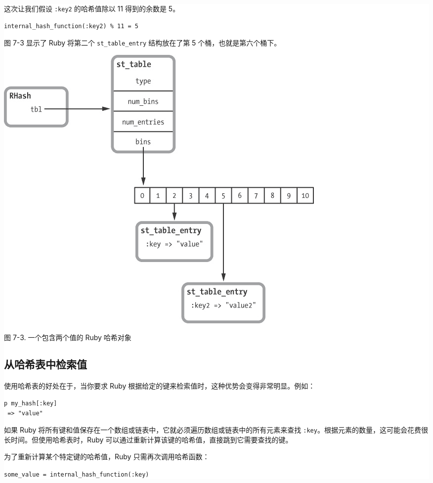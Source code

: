 这次让我们假设 `:key2` 的哈希值除以 11 得到的余数是 5。

```
internal_hash_function(:key2) % 11 = 5
```

图 7-3 显示了 Ruby 将第二个 `st_table_entry` 结构放在了第 5 个桶，也就是第六个桶下。

![一个包含两个值的 Ruby 哈希对象](img/httpatomoreillycomsourcenostarchimages1854149.png.jpg)

图 7-3. 一个包含两个值的 Ruby 哈希对象

## 从哈希表中检索值

使用哈希表的好处在于，当你要求 Ruby 根据给定的键来检索值时，这种优势会变得非常明显。例如：

```
p my_hash[:key]
 => "value"
```

如果 Ruby 将所有键和值保存在一个数组或链表中，它就必须遍历数组或链表中的所有元素来查找 `:key`。根据元素的数量，这可能会花费很长时间。但使用哈希表时，Ruby 可以通过重新计算该键的哈希值，直接跳到它需要查找的键。

为了重新计算某个特定键的哈希值，Ruby 只需再次调用哈希函数：

```
some_value = internal_hash_function(:key)
```
